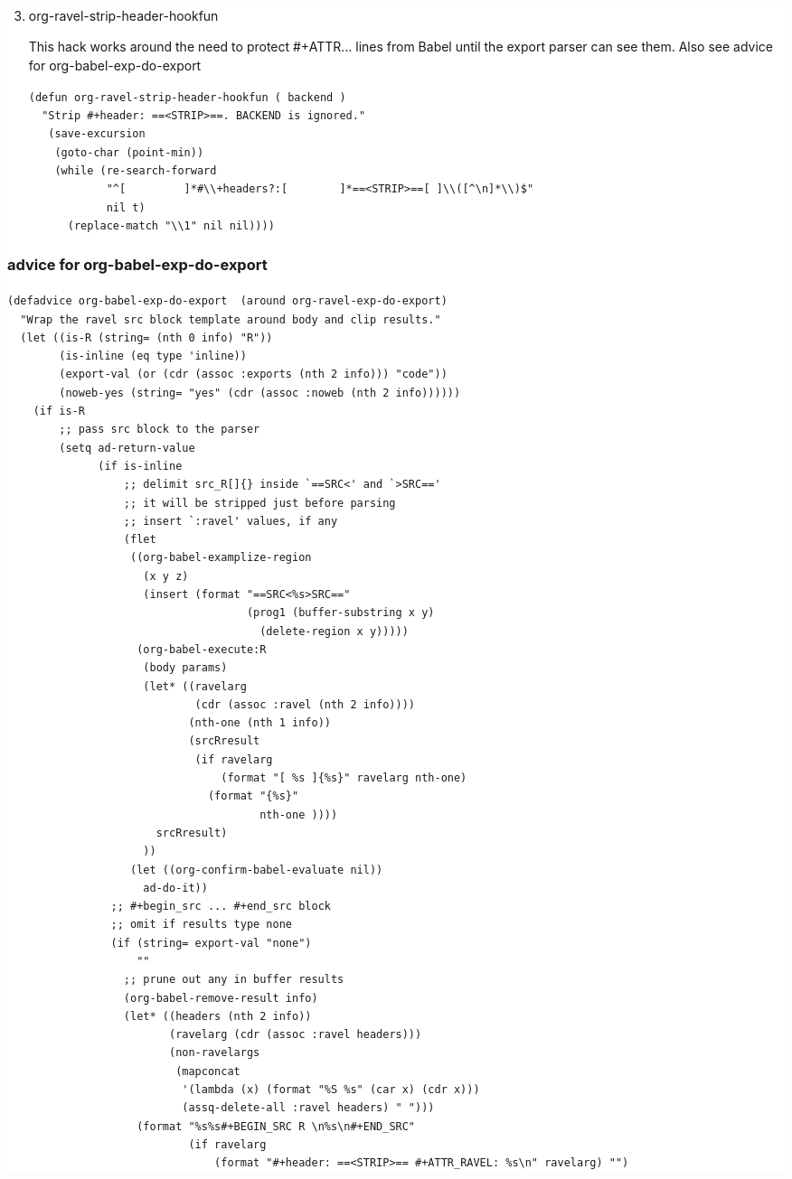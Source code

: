 3.  org-ravel-strip-header-hookfun

    This hack works around the need to protect #+ATTR&#x2026; lines from Babel
    until the export parser can see them. Also see advice for org-babel-exp-do-export
    
        
        
        (defun org-ravel-strip-header-hookfun ( backend )
          "Strip #+header: ==<STRIP>==. BACKEND is ignored."
           (save-excursion
            (goto-char (point-min))
            (while (re-search-forward 
                    "^[         ]*#\\+headers?:[        ]*==<STRIP>==[ ]\\([^\n]*\\)$" 
                    nil t)
              (replace-match "\\1" nil nil))))

### advice for org-babel-exp-do-export

    (defadvice org-babel-exp-do-export  (around org-ravel-exp-do-export)
      "Wrap the ravel src block template around body and clip results."
      (let ((is-R (string= (nth 0 info) "R"))
            (is-inline (eq type 'inline))
            (export-val (or (cdr (assoc :exports (nth 2 info))) "code"))
            (noweb-yes (string= "yes" (cdr (assoc :noweb (nth 2 info))))))
        (if is-R
            ;; pass src block to the parser
            (setq ad-return-value
                  (if is-inline
                      ;; delimit src_R[]{} inside `==SRC<' and `>SRC=='
                      ;; it will be stripped just before parsing
                      ;; insert `:ravel' values, if any
                      (flet 
                       ((org-babel-examplize-region
                         (x y z)
                         (insert (format "==SRC<%s>SRC==" 
                                         (prog1 (buffer-substring x y)
                                           (delete-region x y)))))
                        (org-babel-execute:R
                         (body params)
                         (let* ((ravelarg 
                                 (cdr (assoc :ravel (nth 2 info))))
                                (nth-one (nth 1 info))
                                (srcRresult
                                 (if ravelarg
                                     (format "[ %s ]{%s}" ravelarg nth-one)
                                   (format "{%s}"
                                           nth-one ))))
                           srcRresult)
                         ))
                       (let ((org-confirm-babel-evaluate nil))
                         ad-do-it))
                    ;; #+begin_src ... #+end_src block
                    ;; omit if results type none
                    (if (string= export-val "none")
                        ""
                      ;; prune out any in buffer results
                      (org-babel-remove-result info)
                      (let* ((headers (nth 2 info))
                             (ravelarg (cdr (assoc :ravel headers)))
                             (non-ravelargs
                              (mapconcat 
                               '(lambda (x) (format "%S %s" (car x) (cdr x)))
                               (assq-delete-all :ravel headers) " ")))
                        (format "%s%s#+BEGIN_SRC R \n%s\n#+END_SRC"
                                (if ravelarg
                                    (format "#+header: ==<STRIP>== #+ATTR_RAVEL: %s\n" ravelarg) "")